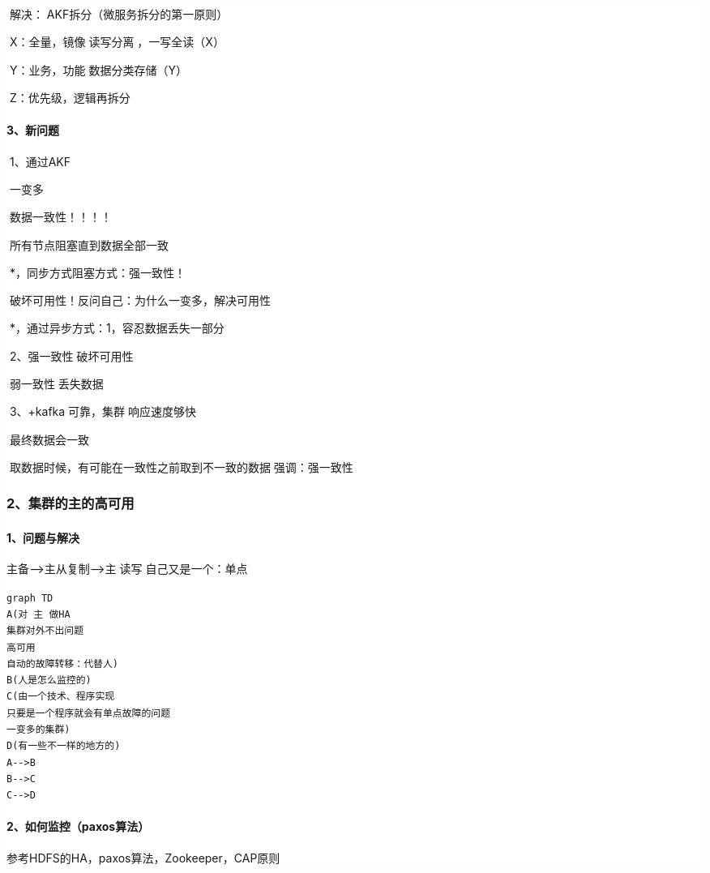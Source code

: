 ​	解决：	AKF拆分（微服务拆分的第一原则）

​			X：全量，镜像   读写分离 ，一写全读（X）

​			Y：业务，功能   数据分类存储（Y）

​			Z：优先级，逻辑再拆分

#### 3、新问题

​	1、通过AKF

​		一变多

​		数据一致性！！！！

​		所有节点阻塞直到数据全部一致

​		*，同步方式阻塞方式：强一致性！

​		破坏可用性！反问自己：为什么一变多，解决可用性

​		*，通过异步方式：1，容忍数据丢失一部分

​	2、强一致性  破坏可用性

​		弱一致性  丢失数据

​	3、+kafka   可靠，集群   响应速度够快

​		最终数据会一致

​		取数据时候，有可能在一致性之前取到不一致的数据      强调：强一致性

### 2、集群的主的高可用

#### 1、问题与解决

主备-->主从复制-->主  读写   自己又是一个：单点

```mermaid
graph TD
A(对 主 做HA
集群对外不出问题
高可用
自动的故障转移：代替人)
B(人是怎么监控的)
C(由一个技术、程序实现
只要是一个程序就会有单点故障的问题
一变多的集群)
D(有一些不一样的地方的)
A-->B
B-->C
C-->D
```

#### 2、如何监控（paxos算法）

参考HDFS的HA，paxos算法，Zookeeper，CAP原则
